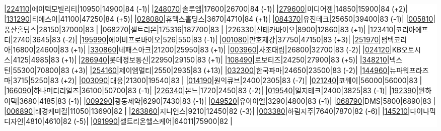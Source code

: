 |[224110](https://finance.daum.net/quotes/A224110)|에이텍모빌리티|10950|14900|84 (-1)|
|[248070](https://finance.daum.net/quotes/A248070)|솔루엠|17600|26700|84 (-1)|
|[279600](https://finance.daum.net/quotes/A279600)|미디어젠|14850|15900|84 (+2)|
|[131290](https://finance.daum.net/quotes/A131290)|티에스이|41100|47250|84 (+5)|
|[028080](https://finance.daum.net/quotes/A028080)|휴맥스홀딩스|3670|4710|84 (+1)|
|[084370](https://finance.daum.net/quotes/A084370)|유진테크|25650|39400|83 (-1)|
|[005810](https://finance.daum.net/quotes/A005810)|풍산홀딩스|28150|37000|83 |
|[068270](https://finance.daum.net/quotes/A068270)|셀트리온|175316|187700|83 |
|[226330](https://finance.daum.net/quotes/A226330)|신테카바이오|8900|12860|83 (+1)|
|[123410](https://finance.daum.net/quotes/A123410)|코리아에프티|2740|3645|83 (-2)|
|[195990](https://finance.daum.net/quotes/A195990)|에이비프로바이오|526|550|83 (-1)|
|[001080](https://finance.daum.net/quotes/A001080)|만호제강|37750|47150|83 (+3)|
|[251970](https://finance.daum.net/quotes/A251970)|펌텍코리아|16800|24600|83 (+1)|
|[330860](https://finance.daum.net/quotes/A330860)|네패스아크|21200|25950|83 (+1)|
|[003960](https://finance.daum.net/quotes/A003960)|사조대림|26800|32700|83 (-2)|
|[024120](https://finance.daum.net/quotes/A024120)|KB오토시스|4125|4985|83 (+1)|
|[286940](https://finance.daum.net/quotes/A286940)|롯데정보통신|22950|29150|83 (+1)|
|[108490](https://finance.daum.net/quotes/A108490)|로보티즈|24250|27900|83 (+5)|
|[348210](https://finance.daum.net/quotes/A348210)|넥스틴|55300|70800|83 (+3)|
|[254160](https://finance.daum.net/quotes/A254160)|제이엠멀티|2550|2935|83 (+13)|
|[032300](https://finance.daum.net/quotes/A032300)|한국파마|24650|23500|83 (-2)|
|[144960](https://finance.daum.net/quotes/A144960)|뉴파워프라즈마|3715|5250|83 (+2)|
|[003090](https://finance.daum.net/quotes/A003090)|대웅|21300|19540|83 |
|[014190](https://finance.daum.net/quotes/A014190)|원익큐브|2400|2305|83 (-7)|
|[021240](https://finance.daum.net/quotes/A021240)|코웨이|56000|56000|83 |
|[166090](https://finance.daum.net/quotes/A166090)|하나머티리얼즈|36100|50700|83 (-1)|
|[226340](https://finance.daum.net/quotes/A226340)|본느|1720|2450|83 (-2)|
|[019540](https://finance.daum.net/quotes/A019540)|일지테크|2400|3825|83 (-1)|
|[192390](https://finance.daum.net/quotes/A192390)|윈하이텍|3680|4185|83 (-1)|
|[009290](https://finance.daum.net/quotes/A009290)|광동제약|6290|7430|83 (-1)|
|[049520](https://finance.daum.net/quotes/A049520)|유아이엘|3290|4800|83 (-1)|
|[068790](https://finance.daum.net/quotes/A068790)|DMS|5800|6890|83 |
|[006890](https://finance.daum.net/quotes/A006890)|태경케미컬|11050|13690|82 |
|[263860](https://finance.daum.net/quotes/A263860)|지니언스|9210|12450|82 (-3)|
|[003380](https://finance.daum.net/quotes/A003380)|하림지주|7640|7870|82 (-6)|
|[145210](https://finance.daum.net/quotes/A145210)|다이나믹디자인|4810|4610|82 (-5)|
|[091990](https://finance.daum.net/quotes/A091990)|셀트리온헬스케어|64011|75900|82 |
